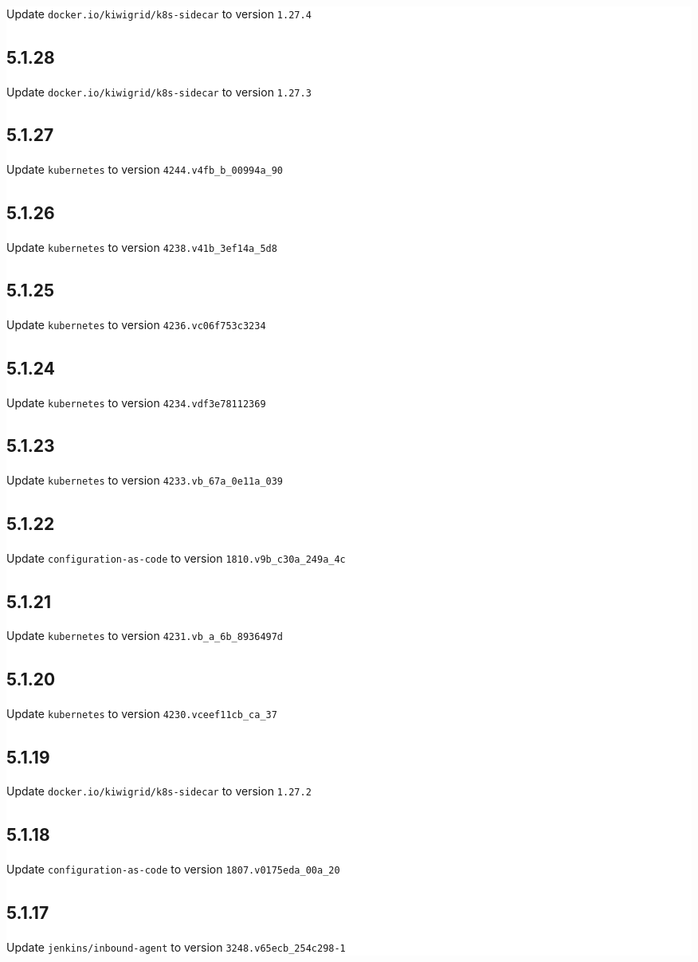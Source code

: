 Update `docker.io/kiwigrid/k8s-sidecar` to version `1.27.4`

## 5.1.28

Update `docker.io/kiwigrid/k8s-sidecar` to version `1.27.3`

## 5.1.27

Update `kubernetes` to version `4244.v4fb_b_00994a_90`

## 5.1.26

Update `kubernetes` to version `4238.v41b_3ef14a_5d8`

## 5.1.25

Update `kubernetes` to version `4236.vc06f753c3234`

## 5.1.24

Update `kubernetes` to version `4234.vdf3e78112369`

## 5.1.23

Update `kubernetes` to version `4233.vb_67a_0e11a_039`

## 5.1.22

Update `configuration-as-code` to version `1810.v9b_c30a_249a_4c`

## 5.1.21

Update `kubernetes` to version `4231.vb_a_6b_8936497d`

## 5.1.20

Update `kubernetes` to version `4230.vceef11cb_ca_37`

## 5.1.19

Update `docker.io/kiwigrid/k8s-sidecar` to version `1.27.2`

## 5.1.18

Update `configuration-as-code` to version `1807.v0175eda_00a_20`

## 5.1.17

Update `jenkins/inbound-agent` to version `3248.v65ecb_254c298-1`
